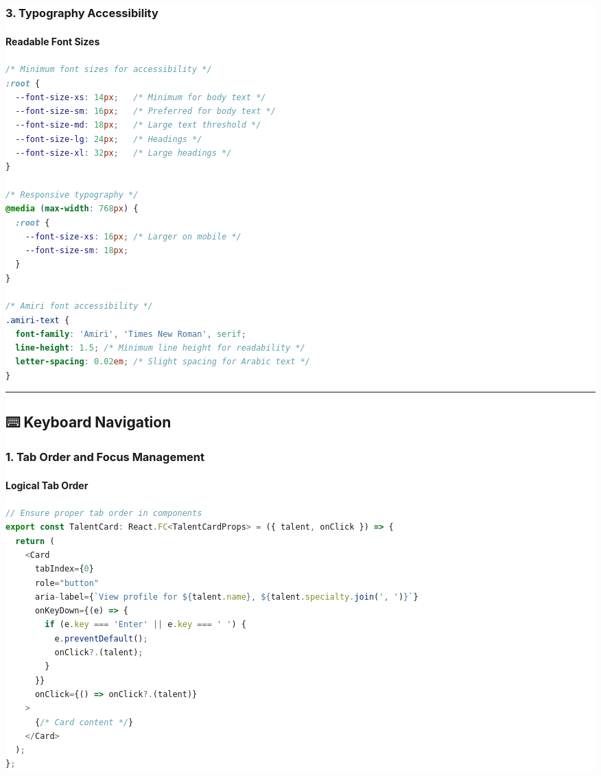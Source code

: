 ### **3. Typography Accessibility**

#### **Readable Font Sizes**
```css
/* Minimum font sizes for accessibility */
:root {
  --font-size-xs: 14px;   /* Minimum for body text */
  --font-size-sm: 16px;   /* Preferred for body text */
  --font-size-md: 18px;   /* Large text threshold */
  --font-size-lg: 24px;   /* Headings */
  --font-size-xl: 32px;   /* Large headings */
}

/* Responsive typography */
@media (max-width: 768px) {
  :root {
    --font-size-xs: 16px; /* Larger on mobile */
    --font-size-sm: 18px;
  }
}

/* Amiri font accessibility */
.amiri-text {
  font-family: 'Amiri', 'Times New Roman', serif;
  line-height: 1.5; /* Minimum line height for readability */
  letter-spacing: 0.02em; /* Slight spacing for Arabic text */
}
```

---

## ⌨️ **Keyboard Navigation**

### **1. Tab Order and Focus Management**

#### **Logical Tab Order**
```typescript
// Ensure proper tab order in components
export const TalentCard: React.FC<TalentCardProps> = ({ talent, onClick }) => {
  return (
    <Card
      tabIndex={0}
      role="button"
      aria-label={`View profile for ${talent.name}, ${talent.specialty.join(', ')}`}
      onKeyDown={(e) => {
        if (e.key === 'Enter' || e.key === ' ') {
          e.preventDefault();
          onClick?.(talent);
        }
      }}
      onClick={() => onClick?.(talent)}
    >
      {/* Card content */}
    </Card>
  );
};
```
